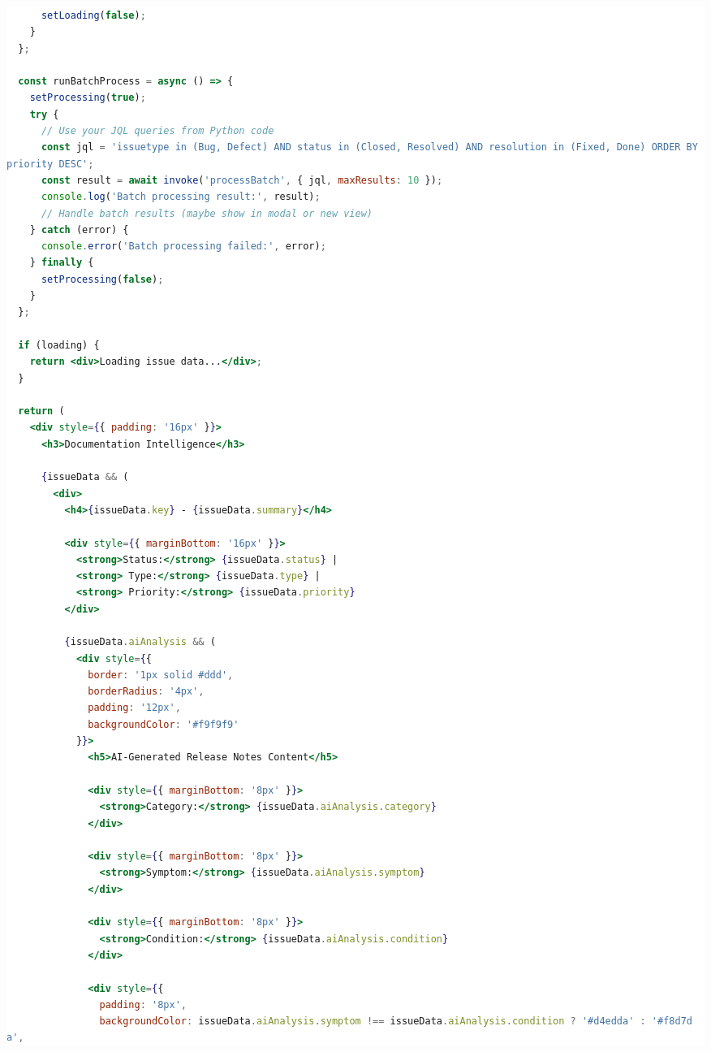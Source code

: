 ```jsx
      setLoading(false);
    }
  };

  const runBatchProcess = async () => {
    setProcessing(true);
    try {
      // Use your JQL queries from Python code
      const jql = 'issuetype in (Bug, Defect) AND status in (Closed, Resolved) AND resolution in (Fixed, Done) ORDER BY priority DESC';
      const result = await invoke('processBatch', { jql, maxResults: 10 });
      console.log('Batch processing result:', result);
      // Handle batch results (maybe show in modal or new view)
    } catch (error) {
      console.error('Batch processing failed:', error);
    } finally {
      setProcessing(false);
    }
  };

  if (loading) {
    return <div>Loading issue data...</div>;
  }

  return (
    <div style={{ padding: '16px' }}>
      <h3>Documentation Intelligence</h3>
      
      {issueData && (
        <div>
          <h4>{issueData.key} - {issueData.summary}</h4>
          
          <div style={{ marginBottom: '16px' }}>
            <strong>Status:</strong> {issueData.status} | 
            <strong> Type:</strong> {issueData.type} |
            <strong> Priority:</strong> {issueData.priority}
          </div>

          {issueData.aiAnalysis && (
            <div style={{ 
              border: '1px solid #ddd', 
              borderRadius: '4px', 
              padding: '12px',
              backgroundColor: '#f9f9f9' 
            }}>
              <h5>AI-Generated Release Notes Content</h5>
              
              <div style={{ marginBottom: '8px' }}>
                <strong>Category:</strong> {issueData.aiAnalysis.category}
              </div>
              
              <div style={{ marginBottom: '8px' }}>
                <strong>Symptom:</strong> {issueData.aiAnalysis.symptom}
              </div>
              
              <div style={{ marginBottom: '8px' }}>
                <strong>Condition:</strong> {issueData.aiAnalysis.condition}
              </div>
              
              <div style={{ 
                padding: '8px', 
                backgroundColor: issueData.aiAnalysis.symptom !== issueData.aiAnalysis.condition ? '#d4edda' : '#f8d7da',
```